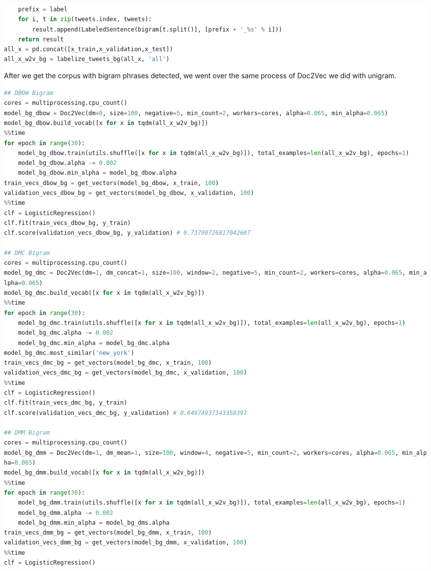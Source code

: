 ```python
    prefix = label
    for i, t in zip(tweets.index, tweets):
        result.append(LabeledSentence(bigram[t.split()], [prefix + '_%s' % i]))
    return result
all_x = pd.concat([x_train,x_validation,x_test])
all_x_w2v_bg = labelize_tweets_bg(all_x, 'all')
```

After we get the corpus with bigram phrases detected, we went over the same process of Doc2Vec we did with unigram.

```python
## DBOW Bigram
cores = multiprocessing.cpu_count()
model_bg_dbow = Doc2Vec(dm=0, size=100, negative=5, min_count=2, workers=cores, alpha=0.065, min_alpha=0.065)
model_bg_dbow.build_vocab([x for x in tqdm(all_x_w2v_bg)])
%%time
for epoch in range(30):
    model_bg_dbow.train(utils.shuffle([x for x in tqdm(all_x_w2v_bg)]), total_examples=len(all_x_w2v_bg), epochs=1)
    model_bg_dbow.alpha -= 0.002
    model_bg_dbow.min_alpha = model_bg_dbow.alpha
train_vecs_dbow_bg = get_vectors(model_bg_dbow, x_train, 100)
validation_vecs_dbow_bg = get_vectors(model_bg_dbow, x_validation, 100)
%%time
clf = LogisticRegression()
clf.fit(train_vecs_dbow_bg, y_train)
clf.score(validation_vecs_dbow_bg, y_validation) # 0.73790726817042607

## DMC Bigram
cores = multiprocessing.cpu_count()
model_bg_dmc = Doc2Vec(dm=1, dm_concat=1, size=100, window=2, negative=5, min_count=2, workers=cores, alpha=0.065, min_alpha=0.065)
model_bg_dmc.build_vocab([x for x in tqdm(all_x_w2v_bg)])
%%time
for epoch in range(30):
    model_bg_dmc.train(utils.shuffle([x for x in tqdm(all_x_w2v_bg)]), total_examples=len(all_x_w2v_bg), epochs=1)
    model_bg_dmc.alpha -= 0.002
    model_bg_dmc.min_alpha = model_bg_dmc.alpha
model_bg_dmc.most_similar('new_york')
train_vecs_dmc_bg = get_vectors(model_bg_dmc, x_train, 100)
validation_vecs_dmc_bg = get_vectors(model_bg_dmc, x_validation, 100)
%%time
clf = LogisticRegression()
clf.fit(train_vecs_dmc_bg, y_train)
clf.score(validation_vecs_dmc_bg, y_validation) # 0.64974937343358397

## DMM Bigram
cores = multiprocessing.cpu_count()
model_bg_dmm = Doc2Vec(dm=1, dm_mean=1, size=100, window=4, negative=5, min_count=2, workers=cores, alpha=0.065, min_alpha=0.065)
model_bg_dmm.build_vocab([x for x in tqdm(all_x_w2v_bg)])
%%time
for epoch in range(30):
    model_bg_dmm.train(utils.shuffle([x for x in tqdm(all_x_w2v_bg)]), total_examples=len(all_x_w2v_bg), epochs=1)
    model_bg_dmm.alpha -= 0.002
    model_bg_dmm.min_alpha = model_bg_dms.alpha
train_vecs_dmm_bg = get_vectors(model_bg_dmm, x_train, 100)
validation_vecs_dmm_bg = get_vectors(model_bg_dmm, x_validation, 100)
%%time
clf = LogisticRegression()
```